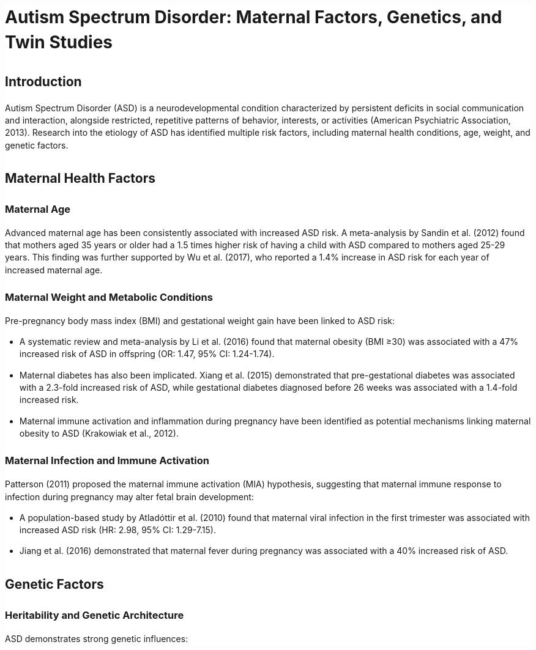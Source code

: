 # Autism Spectrum Disorder: Maternal Factors, Genetics, and Twin Studies

## Introduction

Autism Spectrum Disorder (ASD) is a neurodevelopmental condition characterized by persistent deficits in social communication and interaction, alongside restricted, repetitive patterns of behavior, interests, or activities (American Psychiatric Association, 2013). Research into the etiology of ASD has identified multiple risk factors, including maternal health conditions, age, weight, and genetic factors.

## Maternal Health Factors

### Maternal Age

Advanced maternal age has been consistently associated with increased ASD risk. A meta-analysis by Sandin et al. (2012) found that mothers aged 35 years or older had a 1.5 times higher risk of having a child with ASD compared to mothers aged 25-29 years. This finding was further supported by Wu et al. (2017), who reported a 1.4% increase in ASD risk for each year of increased maternal age.

### Maternal Weight and Metabolic Conditions

Pre-pregnancy body mass index (BMI) and gestational weight gain have been linked to ASD risk:

- A systematic review and meta-analysis by Li et al. (2016) found that maternal obesity (BMI ≥30) was associated with a 47% increased risk of ASD in offspring (OR: 1.47, 95% CI: 1.24-1.74).

- Maternal diabetes has also been implicated. Xiang et al. (2015) demonstrated that pre-gestational diabetes was associated with a 2.3-fold increased risk of ASD, while gestational diabetes diagnosed before 26 weeks was associated with a 1.4-fold increased risk.

- Maternal immune activation and inflammation during pregnancy have been identified as potential mechanisms linking maternal obesity to ASD (Krakowiak et al., 2012).

### Maternal Infection and Immune Activation

Patterson (2011) proposed the maternal immune activation (MIA) hypothesis, suggesting that maternal immune response to infection during pregnancy may alter fetal brain development:

- A population-based study by Atladóttir et al. (2010) found that maternal viral infection in the first trimester was associated with increased ASD risk (HR: 2.98, 95% CI: 1.29-7.15).

- Jiang et al. (2016) demonstrated that maternal fever during pregnancy was associated with a 40% increased risk of ASD.

## Genetic Factors

### Heritability and Genetic Architecture

ASD demonstrates strong genetic influences:
